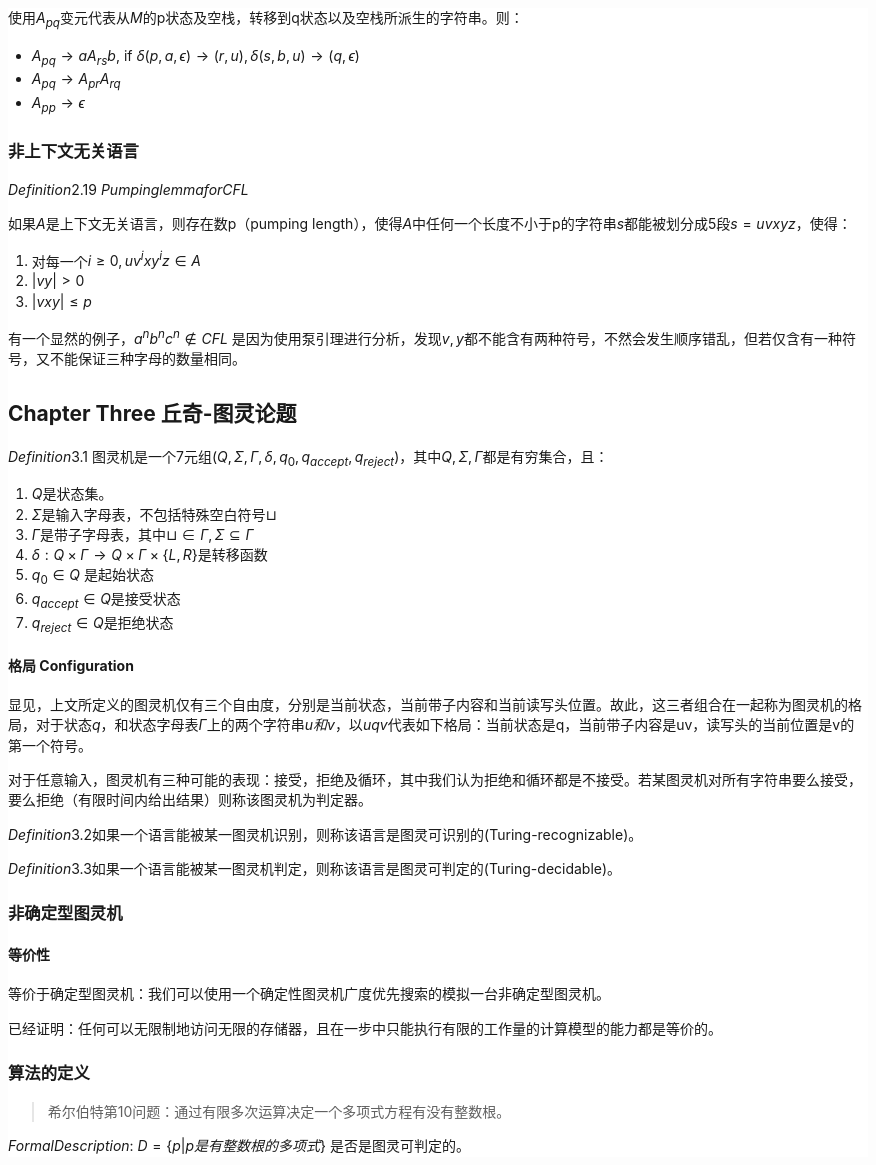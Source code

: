 使用$A_{pq}$变元代表从$M$的p状态及空栈，转移到q状态以及空栈所派生的字符串。则：

- $A_{pq}\to aA_{rs}b$, if $\delta(p,a,\epsilon)\to(r,u),\delta(s,b,u)\to(q,\epsilon)$
- $A_{pq}\to A_{pr}A_{rq}$
- $A_{pp}\to \epsilon$

### 非上下文无关语言

$Definition 2.19$ $PumpinglemmaforCFL$

如果$A$是上下文无关语言，则存在数p（pumping length），使得$A$中任何一个长度不小于p的字符串$s$都能被划分成5段$s=uvxyz$，使得：

1. 对每一个$i\ge 0,uv^ixy^iz\in A$
2. $|vy|>0$
3. $|vxy|\le p$

有一个显然的例子，$a^nb^nc^n \notin CFL$ 是因为使用泵引理进行分析，发现$v,y$都不能含有两种符号，不然会发生顺序错乱，但若仅含有一种符号，又不能保证三种字母的数量相同。

## Chapter Three 丘奇-图灵论题

$Definition 3.1$ 图灵机是一个7元组$(Q,\Sigma,\Gamma,\delta,q_0,q_{accept},q_{reject})$，其中$Q,\Sigma,\Gamma$都是有穷集合，且：

1. $Q$是状态集。
2. $\Sigma$是输入字母表，不包括特殊空白符号$\sqcup$
3. $\Gamma$是带子字母表，其中$\sqcup \in \Gamma,\Sigma \subseteq \Gamma$
4. $\delta: Q\times \Gamma \to Q \times \Gamma \times \{L,R \}$是转移函数
5. $q_0 \in Q$ 是起始状态
6. $q_{accept}\in Q$是接受状态
7. $q_{reject}\in Q$是拒绝状态

#### 格局 Configuration

显见，上文所定义的图灵机仅有三个自由度，分别是当前状态，当前带子内容和当前读写头位置。故此，这三者组合在一起称为图灵机的格局，对于状态$q$，和状态字母表$\Gamma$上的两个字符串$u和v$，以$uqv$代表如下格局：当前状态是q，当前带子内容是uv，读写头的当前位置是v的第一个符号。

对于任意输入，图灵机有三种可能的表现：接受，拒绝及循环，其中我们认为拒绝和循环都是不接受。若某图灵机对所有字符串要么接受，要么拒绝（有限时间内给出结果）则称该图灵机为判定器。

$Definition 3.2$如果一个语言能被某一图灵机识别，则称该语言是图灵可识别的(Turing-recognizable)。

$Definition3.3$如果一个语言能被某一图灵机判定，则称该语言是图灵可判定的(Turing-decidable)。



### 非确定型图灵机
#### 等价性

等价于确定型图灵机：我们可以使用一个确定性图灵机广度优先搜索的模拟一台非确定型图灵机。

已经证明：任何可以无限制地访问无限的存储器，且在一步中只能执行有限的工作量的计算模型的能力都是等价的。

### 算法的定义

> 希尔伯特第10问题：通过有限多次运算决定一个多项式方程有没有整数根。

$Formal Description:$ $D=\{p|p是有整数根的多项式 \}$ 是否是图灵可判定的。
